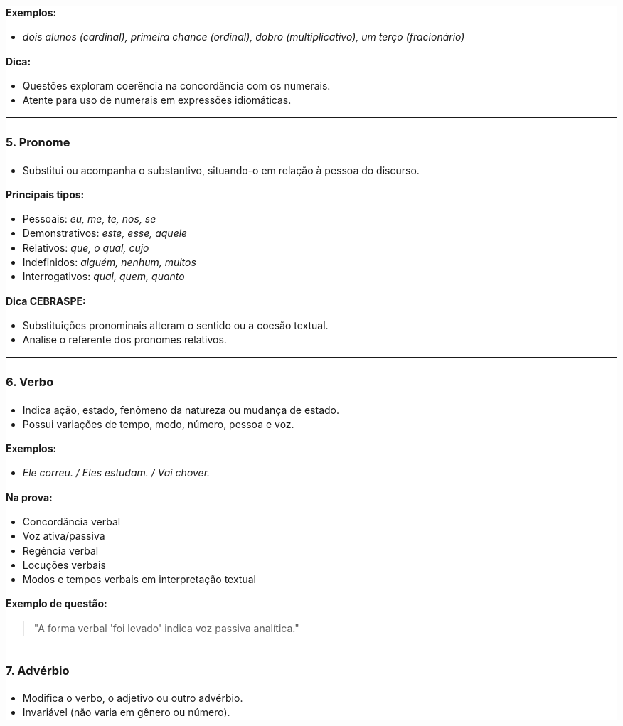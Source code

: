 **Exemplos:**

* *dois alunos (cardinal), primeira chance (ordinal), dobro (multiplicativo), um terço (fracionário)*

**Dica:**

* Questões exploram coerência na concordância com os numerais.
* Atente para uso de numerais em expressões idiomáticas.

---

### 5. **Pronome**

* Substitui ou acompanha o substantivo, situando-o em relação à pessoa do discurso.

**Principais tipos:**

* Pessoais: *eu, me, te, nos, se*
* Demonstrativos: *este, esse, aquele*
* Relativos: *que, o qual, cujo*
* Indefinidos: *alguém, nenhum, muitos*
* Interrogativos: *qual, quem, quanto*

**Dica CEBRASPE:**

* Substituições pronominais alteram o sentido ou a coesão textual.
* Analise o referente dos pronomes relativos.

---

### 6. **Verbo**

* Indica ação, estado, fenômeno da natureza ou mudança de estado.
* Possui variações de tempo, modo, número, pessoa e voz.

**Exemplos:**

* *Ele correu. / Eles estudam. / Vai chover.*

**Na prova:**

* Concordância verbal
* Voz ativa/passiva
* Regência verbal
* Locuções verbais
* Modos e tempos verbais em interpretação textual

**Exemplo de questão:**

> "A forma verbal 'foi levado' indica voz passiva analítica."

---

### 7. **Advérbio**

* Modifica o verbo, o adjetivo ou outro advérbio.
* Invariável (não varia em gênero ou número).
